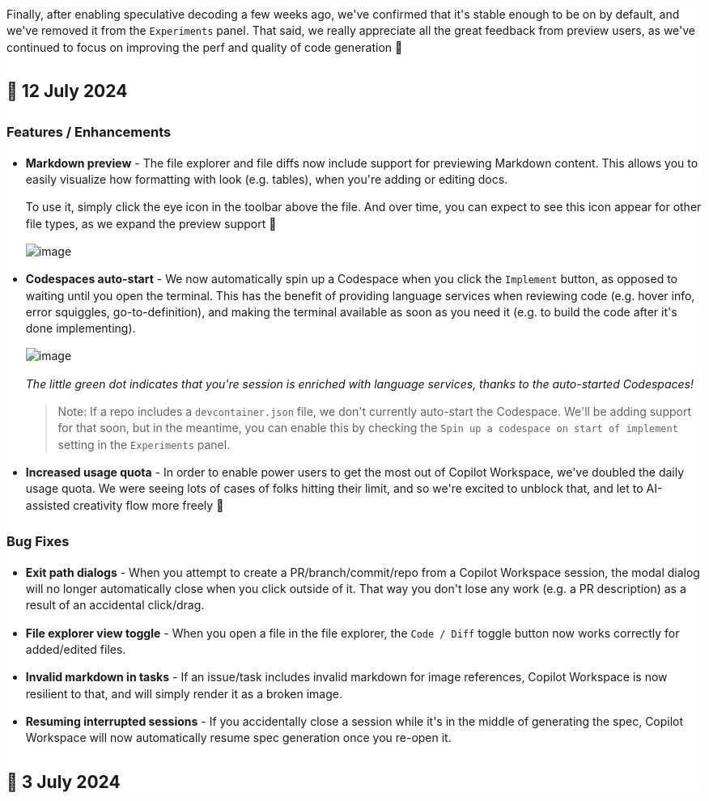 Finally, after enabling speculative decoding a few weeks ago, we've confirmed that it's stable enough to be on by default, and we've removed it from the `Experiments` panel. That said, we really appreciate all the great feedback from preview users, as we've continued to focus on improving the perf and quality of code generation 🙏

## 📅 12 July 2024

### Features / Enhancements

* **Markdown preview** - The file explorer and file diffs now include support for previewing Markdown content. This allows you to easily visualize how formatting with look (e.g. tables), when you're adding or editing docs.

   To use it, simply click the eye icon in the toolbar above the file. And over time, you can expect to see this icon appear for other file types, as we expand the preview support 🚀

  ![image](https://github.com/user-attachments/assets/f887fcb6-aaf6-4cba-b103-2c65e8eee839)

* **Codespaces auto-start** - We now automatically spin up a Codespace when you click the `Implement` button, as opposed to waiting until you open the terminal. This has the benefit of providing language services when reviewing code (e.g. hover info, error squiggles, go-to-definition), and making the terminal available as soon as you need it (e.g. to build the code after it's done implementing).

   ![image](https://github.com/user-attachments/assets/c3045665-ac26-41cf-9670-41bda8ebf518)

  _The little green dot indicates that you're session is enriched with language services, thanks to the auto-started Codespaces!_

   > Note: If a repo includes a `devcontainer.json` file, we don't currently auto-start the Codespace. We'll be adding support for that soon, but in the meantime, you can enable this by checking the `Spin up a codespace on start of implement` setting in the `Experiments` panel.

* **Increased usage quota** - In order to enable power users to get the most out of Copilot Workspace, we've doubled the daily usage quota. We were seeing lots of cases of folks hitting their limit, and so we're excited to unblock that, and let to AI-assisted creativity flow more freely 💙

### Bug Fixes

* **Exit path dialogs** - When you attempt to create a PR/branch/commit/repo from a Copilot Workspace session, the modal dialog will no longer automatically close when you click outside of it. That way you don't lose any work (e.g. a PR description) as a result of an accidental click/drag.

* **File explorer view toggle** - When you open a file in the file explorer, the `Code / Diff` toggle button now works correctly for added/edited files.

* **Invalid markdown in tasks** - If an issue/task includes invalid markdown for image references, Copilot Workspace is now resilient to that, and will simply render it as a broken image.

* **Resuming interrupted sessions** - If you accidentally close a session while it's in the middle of generating the spec, Copilot Workspace will now automatically resume spec generation once you re-open it.

## 📅 3 July 2024

